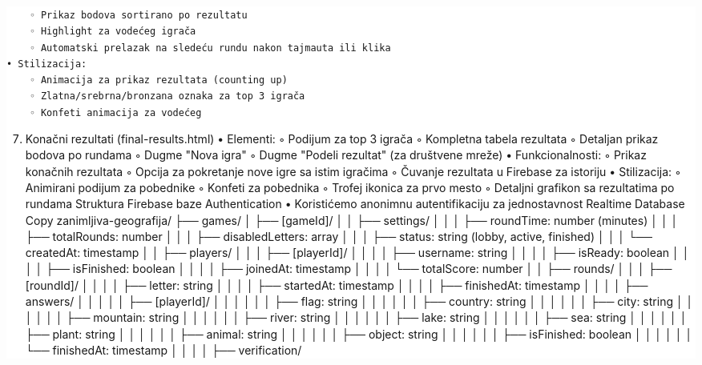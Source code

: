         ◦ Prikaz bodova sortirano po rezultatu 
        ◦ Highlight za vodećeg igrača 
        ◦ Automatski prelazak na sledeću rundu nakon tajmauta ili klika 
    • Stilizacija: 
        ◦ Animacija za prikaz rezultata (counting up) 
        ◦ Zlatna/srebrna/bronzana oznaka za top 3 igrača 
        ◦ Konfeti animacija za vodećeg 
7. Konačni rezultati (final-results.html)
    • Elementi: 
        ◦ Podijum za top 3 igrača 
        ◦ Kompletna tabela rezultata 
        ◦ Detaljan prikaz bodova po rundama 
        ◦ Dugme "Nova igra" 
        ◦ Dugme "Podeli rezultat" (za društvene mreže) 
    • Funkcionalnosti: 
        ◦ Prikaz konačnih rezultata 
        ◦ Opcija za pokretanje nove igre sa istim igračima 
        ◦ Čuvanje rezultata u Firebase za istoriju 
    • Stilizacija: 
        ◦ Animirani podijum za pobednike 
        ◦ Konfeti za pobednika 
        ◦ Trofej ikonica za prvo mesto 
        ◦ Detaljni grafikon sa rezultatima po rundama 
Struktura Firebase baze
Authentication
    • Koristićemo anonimnu autentifikaciju za jednostavnost 
Realtime Database
Copy
zanimljiva-geografija/
  ├── games/
  │   ├── [gameId]/
  │   │   ├── settings/
  │   │   │   ├── roundTime: number (minutes)
  │   │   │   ├── totalRounds: number
  │   │   │   ├── disabledLetters: array
  │   │   │   ├── status: string (lobby, active, finished)
  │   │   │   └── createdAt: timestamp
  │   │   ├── players/
  │   │   │   ├── [playerId]/
  │   │   │   │   ├── username: string
  │   │   │   │   ├── isReady: boolean
  │   │   │   │   ├── isFinished: boolean
  │   │   │   │   ├── joinedAt: timestamp
  │   │   │   │   └── totalScore: number
  │   │   ├── rounds/
  │   │   │   ├── [roundId]/
  │   │   │   │   ├── letter: string
  │   │   │   │   ├── startedAt: timestamp
  │   │   │   │   ├── finishedAt: timestamp
  │   │   │   │   ├── answers/
  │   │   │   │   │   ├── [playerId]/
  │   │   │   │   │   │   ├── flag: string
  │   │   │   │   │   │   ├── country: string
  │   │   │   │   │   │   ├── city: string
  │   │   │   │   │   │   ├── mountain: string
  │   │   │   │   │   │   ├── river: string
  │   │   │   │   │   │   ├── lake: string
  │   │   │   │   │   │   ├── sea: string
  │   │   │   │   │   │   ├── plant: string
  │   │   │   │   │   │   ├── animal: string
  │   │   │   │   │   │   ├── object: string
  │   │   │   │   │   │   ├── isFinished: boolean
  │   │   │   │   │   │   └── finishedAt: timestamp
  │   │   │   │   ├── verification/